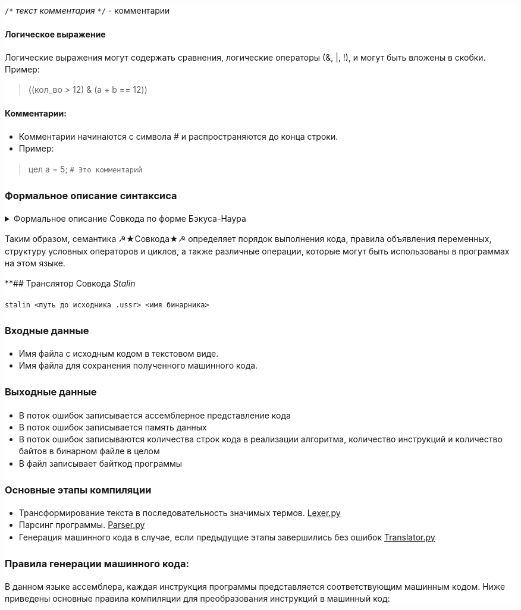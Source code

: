 `/*` _текст комментария_ `*/` - комментарии

#### Логическое выражение

Логические выражения могут содержать сравнения, логические операторы (&, |, !), и могут быть вложены в скобки.
Пример:
> ((кол_во > 12) & (a + b == 12))

#### Комментарии:

* Комментарии начинаются с символа # и распространяются до конца строки.
* Пример:

> цел а = 5; `# Это комментарий`

### Формальное описание синтаксиса

<details><summary>Формальное описание Совкода по форме Бэкуса-Наура</summary></details>

Таким образом, семантика ☭★Совкода★☭ определяет порядок выполнения кода, правила объявления переменных,
структуру условных операторов и циклов, а также различные операции, которые могут быть использованы в программах на этом
языке.

**## Транслятор Совкода _Stalin_

`stalin <путь до исходника .ussr> <имя бинарника>`

### Входные данные

* Имя файла с исходным кодом в текстовом виде.
* Имя файла для сохранения полученного машинного кода.

### Выходные данные

* В поток ошибок записывается ассемблерное представление кода
* В поток ошибок записывается память данных
* В поток ошибок записываются количества строк кода в реализации алгоритма, количество инструкций и количество байтов в
  бинарном файле в целом
* В файл записывает байткод программы

### Основные этапы компиляции

* Трансформирование текста в последовательность значимых термов. [Lexer.py](src/translator/s_lexer.py)
* Парсинг программы. [Parser.py](src/translator/s_parser.py)
* Генерация машинного кода в случае, если предыдущие этапы завершились без
  ошибок [Translator.py](src/translator/translator.py)

### Правила генерации машинного кода:

В данном языке ассемблера, каждая инструкция программы представляется соответствующим машинным кодом. Ниже приведены
основные правила компиляции для преобразования инструкций в машинный код:
